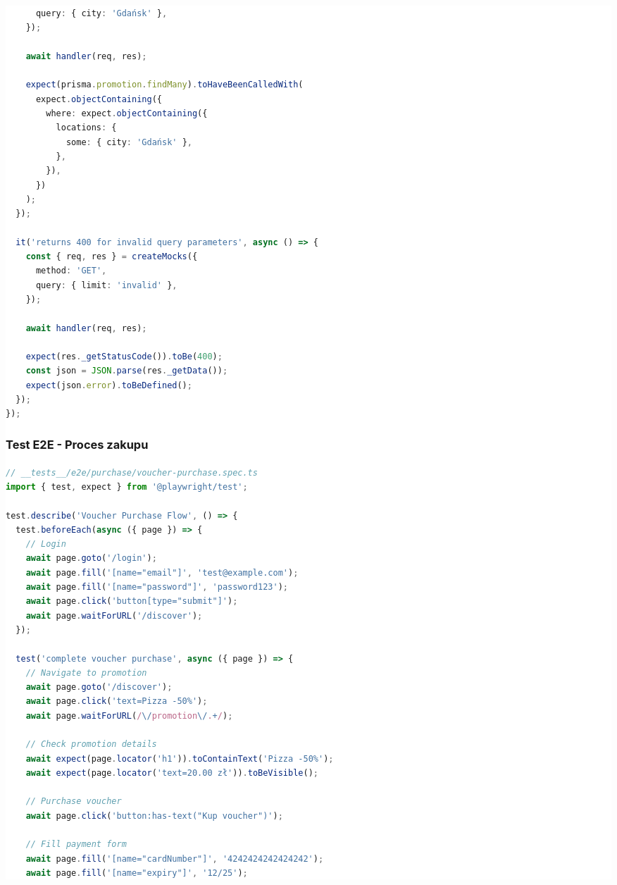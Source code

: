 ```typescript
      query: { city: 'Gdańsk' },
    });

    await handler(req, res);

    expect(prisma.promotion.findMany).toHaveBeenCalledWith(
      expect.objectContaining({
        where: expect.objectContaining({
          locations: {
            some: { city: 'Gdańsk' },
          },
        }),
      })
    );
  });

  it('returns 400 for invalid query parameters', async () => {
    const { req, res } = createMocks({
      method: 'GET',
      query: { limit: 'invalid' },
    });

    await handler(req, res);

    expect(res._getStatusCode()).toBe(400);
    const json = JSON.parse(res._getData());
    expect(json.error).toBeDefined();
  });
});
```

### Test E2E - Proces zakupu

```typescript
// __tests__/e2e/purchase/voucher-purchase.spec.ts
import { test, expect } from '@playwright/test';

test.describe('Voucher Purchase Flow', () => {
  test.beforeEach(async ({ page }) => {
    // Login
    await page.goto('/login');
    await page.fill('[name="email"]', 'test@example.com');
    await page.fill('[name="password"]', 'password123');
    await page.click('button[type="submit"]');
    await page.waitForURL('/discover');
  });

  test('complete voucher purchase', async ({ page }) => {
    // Navigate to promotion
    await page.goto('/discover');
    await page.click('text=Pizza -50%');
    await page.waitForURL(/\/promotion\/.+/);

    // Check promotion details
    await expect(page.locator('h1')).toContainText('Pizza -50%');
    await expect(page.locator('text=20.00 zł')).toBeVisible();

    // Purchase voucher
    await page.click('button:has-text("Kup voucher")');
    
    // Fill payment form
    await page.fill('[name="cardNumber"]', '4242424242424242');
    await page.fill('[name="expiry"]', '12/25');
```